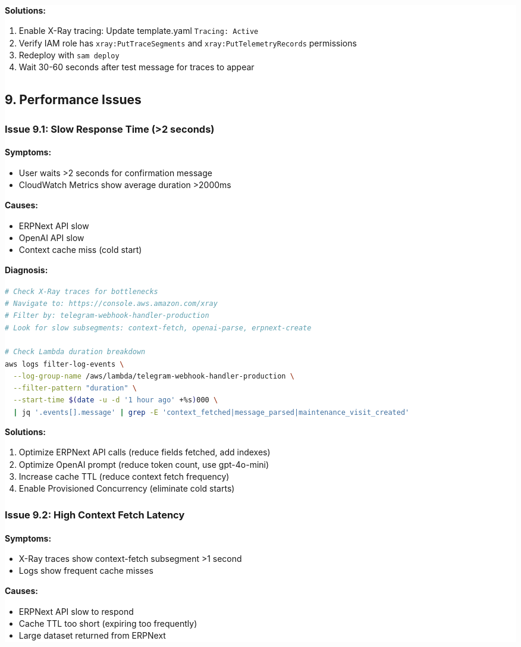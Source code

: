 **Solutions:**

1. Enable X-Ray tracing: Update template.yaml `Tracing: Active`
2. Verify IAM role has `xray:PutTraceSegments` and `xray:PutTelemetryRecords`
   permissions
3. Redeploy with `sam deploy`
4. Wait 30-60 seconds after test message for traces to appear

## 9. Performance Issues

### Issue 9.1: Slow Response Time (>2 seconds)

**Symptoms:**

- User waits >2 seconds for confirmation message
- CloudWatch Metrics show average duration >2000ms

**Causes:**

- ERPNext API slow
- OpenAI API slow
- Context cache miss (cold start)

**Diagnosis:**

```bash
# Check X-Ray traces for bottlenecks
# Navigate to: https://console.aws.amazon.com/xray
# Filter by: telegram-webhook-handler-production
# Look for slow subsegments: context-fetch, openai-parse, erpnext-create

# Check Lambda duration breakdown
aws logs filter-log-events \
  --log-group-name /aws/lambda/telegram-webhook-handler-production \
  --filter-pattern "duration" \
  --start-time $(date -u -d '1 hour ago' +%s)000 \
  | jq '.events[].message' | grep -E 'context_fetched|message_parsed|maintenance_visit_created'
```

**Solutions:**

1. Optimize ERPNext API calls (reduce fields fetched, add indexes)
2. Optimize OpenAI prompt (reduce token count, use gpt-4o-mini)
3. Increase cache TTL (reduce context fetch frequency)
4. Enable Provisioned Concurrency (eliminate cold starts)

### Issue 9.2: High Context Fetch Latency

**Symptoms:**

- X-Ray traces show context-fetch subsegment >1 second
- Logs show frequent cache misses

**Causes:**

- ERPNext API slow to respond
- Cache TTL too short (expiring too frequently)
- Large dataset returned from ERPNext
